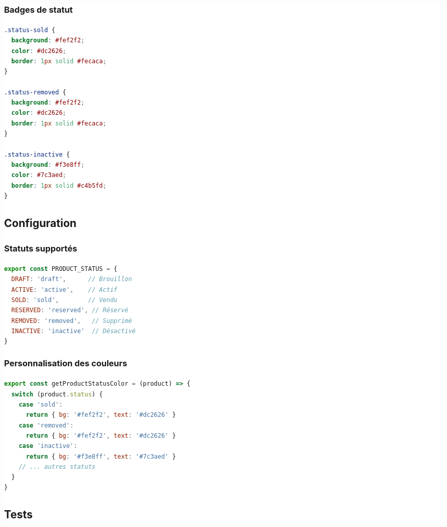### Badges de statut
```css
.status-sold {
  background: #fef2f2;
  color: #dc2626;
  border: 1px solid #fecaca;
}

.status-removed {
  background: #fef2f2;
  color: #dc2626;
  border: 1px solid #fecaca;
}

.status-inactive {
  background: #f3e8ff;
  color: #7c3aed;
  border: 1px solid #c4b5fd;
}
```

## Configuration

### Statuts supportés
```javascript
export const PRODUCT_STATUS = {
  DRAFT: 'draft',      // Brouillon
  ACTIVE: 'active',    // Actif
  SOLD: 'sold',        // Vendu
  RESERVED: 'reserved', // Réservé
  REMOVED: 'removed',   // Supprimé
  INACTIVE: 'inactive'  // Désactivé
}
```

### Personnalisation des couleurs
```javascript
export const getProductStatusColor = (product) => {
  switch (product.status) {
    case 'sold':
      return { bg: '#fef2f2', text: '#dc2626' }
    case 'removed':
      return { bg: '#fef2f2', text: '#dc2626' }
    case 'inactive':
      return { bg: '#f3e8ff', text: '#7c3aed' }
    // ... autres statuts
  }
}
```

## Tests
